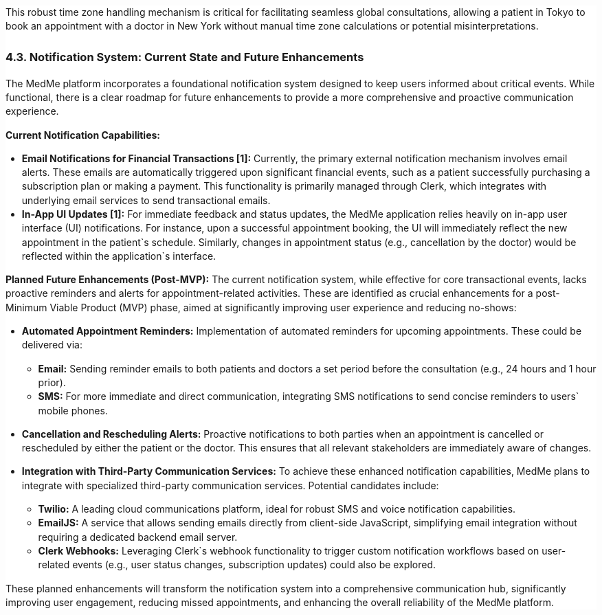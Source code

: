 This robust time zone handling mechanism is critical for facilitating seamless global consultations, allowing a patient in Tokyo to book an appointment with a doctor in New York without manual time zone calculations or potential misinterpretations.

### 4.3. Notification System: Current State and Future Enhancements

The MedMe platform incorporates a foundational notification system designed to keep users informed about critical events. While functional, there is a clear roadmap for future enhancements to provide a more comprehensive and proactive communication experience.

**Current Notification Capabilities:**

- **Email Notifications for Financial Transactions [1]:** Currently, the primary external notification mechanism involves email alerts. These emails are automatically triggered upon significant financial events, such as a patient successfully purchasing a subscription plan or making a payment. This functionality is primarily managed through Clerk, which integrates with underlying email services to send transactional emails.
- **In-App UI Updates [1]:** For immediate feedback and status updates, the MedMe application relies heavily on in-app user interface (UI) notifications. For instance, upon a successful appointment booking, the UI will immediately reflect the new appointment in the patient\`s schedule. Similarly, changes in appointment status (e.g., cancellation by the doctor) would be reflected within the application\`s interface.

**Planned Future Enhancements (Post-MVP):** The current notification system, while effective for core transactional events, lacks proactive reminders and alerts for appointment-related activities. These are identified as crucial enhancements for a post-Minimum Viable Product (MVP) phase, aimed at significantly improving user experience and reducing no-shows:

- **Automated Appointment Reminders:** Implementation of automated reminders for upcoming appointments. These could be delivered via:

  - **Email:** Sending reminder emails to both patients and doctors a set period before the consultation (e.g., 24 hours and 1 hour prior).
  - **SMS:** For more immediate and direct communication, integrating SMS notifications to send concise reminders to users\` mobile phones.

- **Cancellation and Rescheduling Alerts:** Proactive notifications to both parties when an appointment is cancelled or rescheduled by either the patient or the doctor. This ensures that all relevant stakeholders are immediately aware of changes.

- **Integration with Third-Party Communication Services:** To achieve these enhanced notification capabilities, MedMe plans to integrate with specialized third-party communication services. Potential candidates include:

  - **Twilio:** A leading cloud communications platform, ideal for robust SMS and voice notification capabilities.
  - **EmailJS:** A service that allows sending emails directly from client-side JavaScript, simplifying email integration without requiring a dedicated backend email server.
  - **Clerk Webhooks:** Leveraging Clerk\`s webhook functionality to trigger custom notification workflows based on user-related events (e.g., user status changes, subscription updates) could also be explored.

These planned enhancements will transform the notification system into a comprehensive communication hub, significantly improving user engagement, reducing missed appointments, and enhancing the overall reliability of the MedMe platform.
